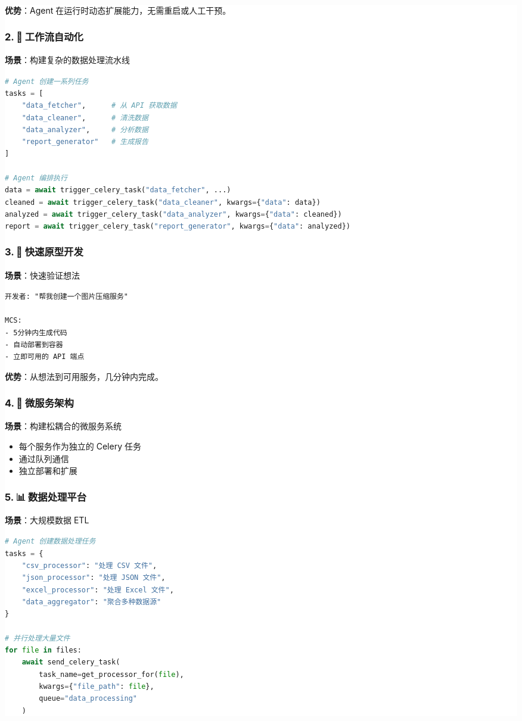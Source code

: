 **优势**：Agent 在运行时动态扩展能力，无需重启或人工干预。

### 2. 🔄 工作流自动化

**场景**：构建复杂的数据处理流水线

```python
# Agent 创建一系列任务
tasks = [
    "data_fetcher",      # 从 API 获取数据
    "data_cleaner",      # 清洗数据
    "data_analyzer",     # 分析数据
    "report_generator"   # 生成报告
]

# Agent 编排执行
data = await trigger_celery_task("data_fetcher", ...)
cleaned = await trigger_celery_task("data_cleaner", kwargs={"data": data})
analyzed = await trigger_celery_task("data_analyzer", kwargs={"data": cleaned})
report = await trigger_celery_task("report_generator", kwargs={"data": analyzed})
```

### 3. 🧪 快速原型开发

**场景**：快速验证想法

```
开发者: "帮我创建一个图片压缩服务"

MCS:
- 5分钟内生成代码
- 自动部署到容器
- 立即可用的 API 端点
```

**优势**：从想法到可用服务，几分钟内完成。

### 4. 🔌 微服务架构

**场景**：构建松耦合的微服务系统

- 每个服务作为独立的 Celery 任务
- 通过队列通信
- 独立部署和扩展

### 5. 📊 数据处理平台

**场景**：大规模数据 ETL

```python
# Agent 创建数据处理任务
tasks = {
    "csv_processor": "处理 CSV 文件",
    "json_processor": "处理 JSON 文件",
    "excel_processor": "处理 Excel 文件",
    "data_aggregator": "聚合多种数据源"
}

# 并行处理大量文件
for file in files:
    await send_celery_task(
        task_name=get_processor_for(file),
        kwargs={"file_path": file},
        queue="data_processing"
    )
```
